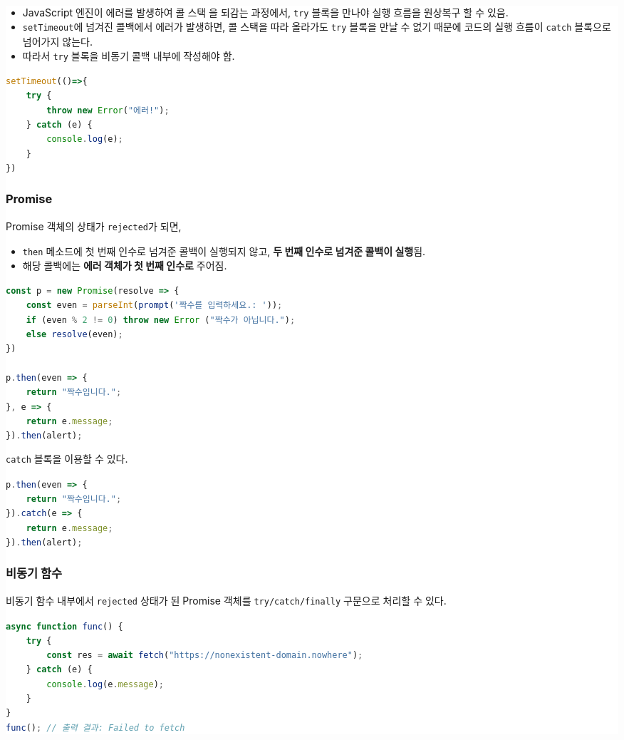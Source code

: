 - JavaScript 엔진이 에러를 발생하여 콜 스택 을 되감는 과정에서, `try` 블록을 만나야 실행 흐름을 원상복구 할 수 있음.
- `setTimeout`에 넘겨진 콜백에서 에러가 발생하면, 콜 스택을 따라 올라가도 `try` 블록을 만날 수 없기 때문에 코드의 실행 흐름이 `catch` 블록으로 넘어가지 않는다.
- 따라서 `try` 블록을 비동기 콜백 내부에 작성해야 함.

```javascript
setTimeout(()=>{
	try {
		throw new Error("에러!");
	} catch (e) {
		console.log(e);
	}
})
```

### Promise

Promise 객체의 상태가 `rejected`가 되면,

- `then` 메소드에 첫 번째 인수로 넘겨준 콜백이 실행되지 않고, **두 번째 인수로 넘겨준 콜백이 실행**됨.
- 해당 콜백에는 **에러 객체가 첫 번째 인수로** 주어짐.

```javascript
const p = new Promise(resolve => {
	const even = parseInt(prompt('짝수를 입력하세요.: '));
	if (even % 2 != 0) throw new Error ("짝수가 아닙니다.");
	else resolve(even);
})

p.then(even => {
	return "짝수입니다.";
}, e => {
	return e.message;
}).then(alert);
```

`catch` 블록을 이용할 수 있다.

```javascript
p.then(even => {
	return "짝수입니다.";
}).catch(e => {
	return e.message;
}).then(alert);
```

### 비동기 함수

비동기 함수 내부에서 `rejected` 상태가 된 Promise 객체를 `try/catch/finally` 구문으로 처리할 수 있다.

```javascript
async function func() {
	try {
		const res = await fetch("https://nonexistent-domain.nowhere");
	} catch (e) {
		console.log(e.message);
	}
}
func(); // 출력 결과: Failed to fetch
```
